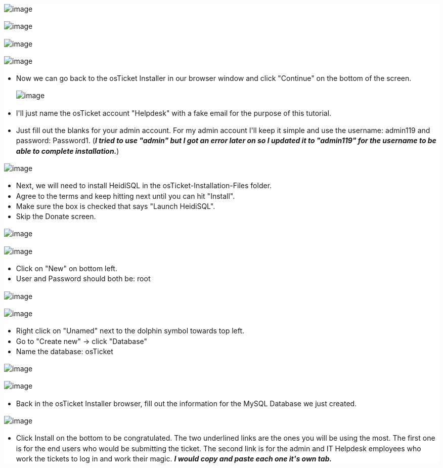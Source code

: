 ![image](https://github.com/user-attachments/assets/3b768ede-f05b-46be-88f3-9db78aab832e)

![image](https://github.com/user-attachments/assets/f0ca2843-e2c8-49d3-b404-06ab47053b29)

![image](https://github.com/user-attachments/assets/8c965296-8901-484e-9bda-6331e804fb9b)

![image](https://github.com/user-attachments/assets/07676b78-636a-4037-b5fd-9b0e94d0e7aa)

- Now we can go back to the osTicket Installer in our browser window and click "Continue" on the bottom of the screen.

  ![image](https://github.com/user-attachments/assets/1da56536-bbc7-47ac-8893-43d0581f8aef)

- I'll just name the osTicket account "Helpdesk" with a fake email for the purpose of this tutorial.
- Just fill out the blanks for your admin account. For my admin account I'll keep it simple and use the username: admin119 and password: Password1. (***I tried to use "admin" but I got an error later on so I updated it to "admin119" for the username to be able to complete installation.***)

![image](https://github.com/user-attachments/assets/916a7c9a-556f-4bca-8f0c-6b1cd9c1eee1)

- Next, we will need to install HeidiSQL in the osTicket-Installation-Files folder.
- Agree to the terms and keep hitting next until you can hit "Install".
- Make sure the box is checked that says "Launch HeidiSQL".
- Skip the Donate screen.

![image](https://github.com/user-attachments/assets/8260d473-31de-4b3d-b869-13d5c8419437)

![image](https://github.com/user-attachments/assets/faa1dc49-569a-4898-bec5-6506d8ca905a)

- Click on "New" on bottom left.
- User and Password should both be: root

![image](https://github.com/user-attachments/assets/f2715e3f-ddda-4875-bd04-08ac7ac896f4)

![image](https://github.com/user-attachments/assets/a4be7da2-15f2-44e8-b9e1-4b8254e99788)

- Right click on "Unamed" next to the dolphin symbol towards top left.
- Go to "Create new" -> click "Database"
- Name the database: osTicket

![image](https://github.com/user-attachments/assets/16cc8267-726d-4fbd-a278-5608d73a4408)

![image](https://github.com/user-attachments/assets/5156fff3-423c-4dc6-b1d3-279051824a31)

- Back in the osTicket Installer browser, fill out the information for the MySQL Database we just created.

![image](https://github.com/user-attachments/assets/2c97538d-d1e3-475e-89d8-e4402fc3944b)

- Click Install on the bottom to be congratulated. The two underlined links are the ones you will be using the most. The first one is for the end users who would be submitting the ticket. The second link is for the admin and IT Helpdesk employees who work the tickets to log in and work their magic. ***I would copy and paste each one it's own tab.***
